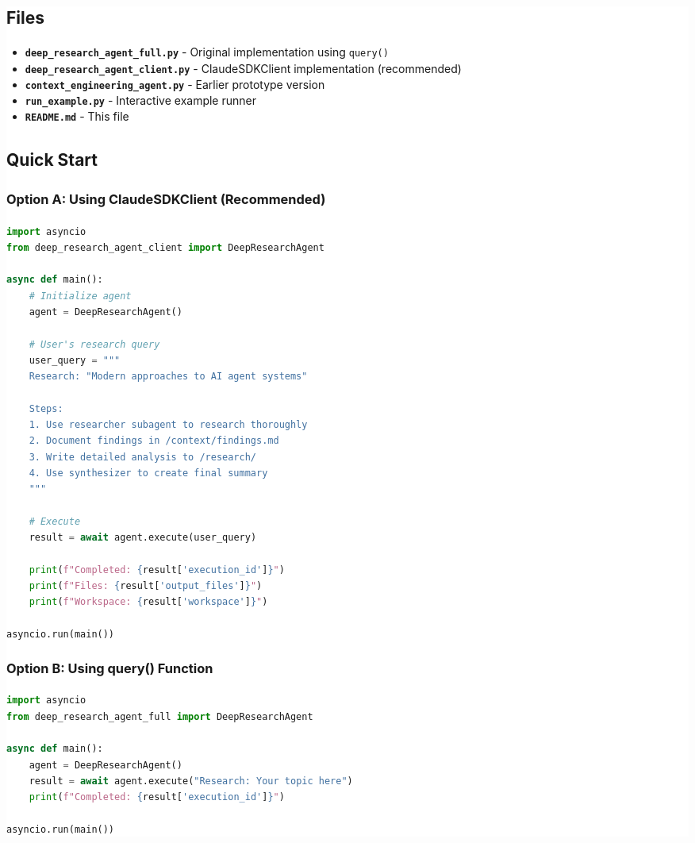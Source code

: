 ## Files

- **`deep_research_agent_full.py`** - Original implementation using `query()`
- **`deep_research_agent_client.py`** - ClaudeSDKClient implementation (recommended)
- **`context_engineering_agent.py`** - Earlier prototype version
- **`run_example.py`** - Interactive example runner
- **`README.md`** - This file

## Quick Start

### Option A: Using ClaudeSDKClient (Recommended)

```python
import asyncio
from deep_research_agent_client import DeepResearchAgent

async def main():
    # Initialize agent
    agent = DeepResearchAgent()

    # User's research query
    user_query = """
    Research: "Modern approaches to AI agent systems"

    Steps:
    1. Use researcher subagent to research thoroughly
    2. Document findings in /context/findings.md
    3. Write detailed analysis to /research/
    4. Use synthesizer to create final summary
    """

    # Execute
    result = await agent.execute(user_query)

    print(f"Completed: {result['execution_id']}")
    print(f"Files: {result['output_files']}")
    print(f"Workspace: {result['workspace']}")

asyncio.run(main())
```

### Option B: Using query() Function

```python
import asyncio
from deep_research_agent_full import DeepResearchAgent

async def main():
    agent = DeepResearchAgent()
    result = await agent.execute("Research: Your topic here")
    print(f"Completed: {result['execution_id']}")

asyncio.run(main())
```
